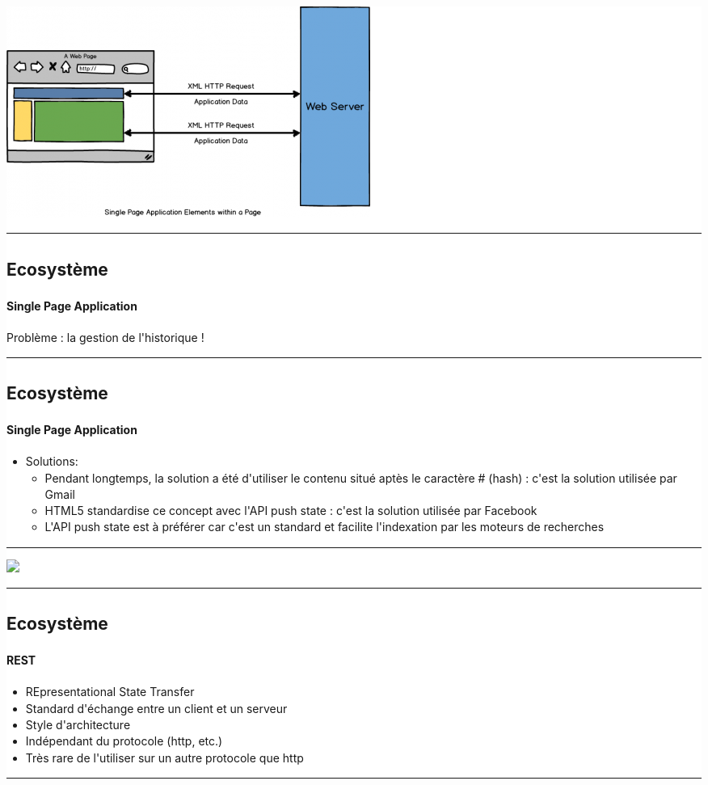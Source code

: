 <img src="images/spa.png">

---

## Ecosystème

#### Single Page Application

Problème : la gestion de l'historique !

---

## Ecosystème

#### Single Page Application

- Solutions:
  - Pendant longtemps, la solution a été d'utiliser le contenu situé aptès le caractère # (hash) : c'est la solution utilisée par Gmail
  - HTML5 standardise ce concept avec l'API push state : c'est la solution utilisée par Facebook
  - L'API push state est à préférer car c'est un standard et facilite l'indexation par les moteurs de recherches

---

<img src="images/questions.jpg">

---

## Ecosystème

#### REST

- REpresentational State Transfer
- Standard d'échange entre un client et un serveur
- Style d'architecture
- Indépendant du protocole (http, etc.)
- Très rare de l'utiliser sur un autre protocole que http

---
